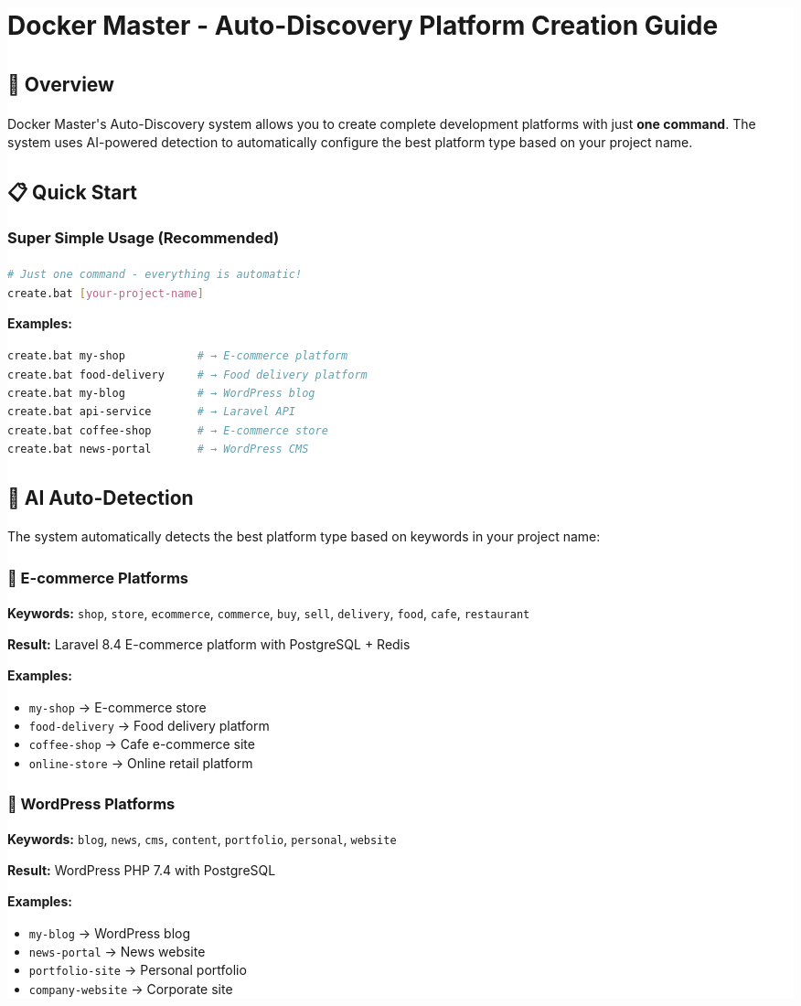 # Docker Master - Auto-Discovery Platform Creation Guide

## 🚀 Overview

Docker Master's Auto-Discovery system allows you to create complete development platforms with just **one command**. The system uses AI-powered detection to automatically configure the best platform type based on your project name.

## 📋 Quick Start

### Super Simple Usage (Recommended)

```bash
# Just one command - everything is automatic!
create.bat [your-project-name]
```

**Examples:**
```bash
create.bat my-shop           # → E-commerce platform
create.bat food-delivery     # → Food delivery platform  
create.bat my-blog           # → WordPress blog
create.bat api-service       # → Laravel API
create.bat coffee-shop       # → E-commerce store
create.bat news-portal       # → WordPress CMS
```

## 🤖 AI Auto-Detection

The system automatically detects the best platform type based on keywords in your project name:

### 🛒 E-commerce Platforms
**Keywords:** `shop`, `store`, `ecommerce`, `commerce`, `buy`, `sell`, `delivery`, `food`, `cafe`, `restaurant`

**Result:** Laravel 8.4 E-commerce platform with PostgreSQL + Redis

**Examples:**
- `my-shop` → E-commerce store
- `food-delivery` → Food delivery platform
- `coffee-shop` → Cafe e-commerce site
- `online-store` → Online retail platform

### 📝 WordPress Platforms
**Keywords:** `blog`, `news`, `cms`, `content`, `portfolio`, `personal`, `website`

**Result:** WordPress PHP 7.4 with PostgreSQL

**Examples:**
- `my-blog` → WordPress blog
- `news-portal` → News website
- `portfolio-site` → Personal portfolio
- `company-website` → Corporate site
